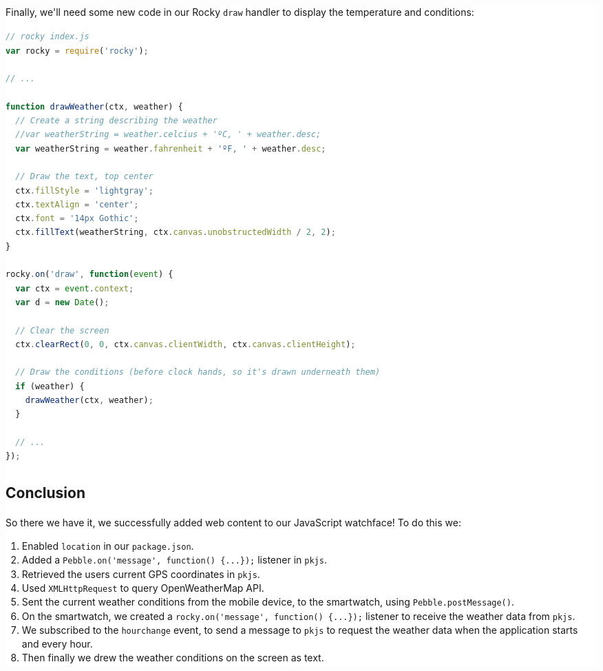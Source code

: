 Finally, we'll need some new code in our Rocky `draw` handler to display the
temperature and conditions:

```js
// rocky index.js
var rocky = require('rocky');

// ...

function drawWeather(ctx, weather) {
  // Create a string describing the weather
  //var weatherString = weather.celcius + 'ºC, ' + weather.desc;
  var weatherString = weather.fahrenheit + 'ºF, ' + weather.desc;

  // Draw the text, top center
  ctx.fillStyle = 'lightgray';
  ctx.textAlign = 'center';
  ctx.font = '14px Gothic';
  ctx.fillText(weatherString, ctx.canvas.unobstructedWidth / 2, 2);
}

rocky.on('draw', function(event) {
  var ctx = event.context;
  var d = new Date();

  // Clear the screen
  ctx.clearRect(0, 0, ctx.canvas.clientWidth, ctx.canvas.clientHeight);

  // Draw the conditions (before clock hands, so it's drawn underneath them)
  if (weather) {
    drawWeather(ctx, weather);
  }

  // ...
});
```

## Conclusion

So there we have it, we successfully added web content to our JavaScript
watchface! To do this we:

1. Enabled `location` in our `package.json`.
1. Added a `Pebble.on('message', function() {...});` listener in `pkjs`.
1. Retrieved the users current GPS coordinates in `pkjs`.
1. Used `XMLHttpRequest` to query OpenWeatherMap API.
1. Sent the current weather conditions from the mobile device, to the
   smartwatch, using `Pebble.postMessage()`.
1. On the smartwatch, we created a `rocky.on('message', function() {...});`
   listener to receive the weather data from `pkjs`.
1. We subscribed to the `hourchange` event, to send a message to `pkjs` to
   request the weather data when the application starts and every hour.
1. Then finally we drew the weather conditions on the screen as text.
